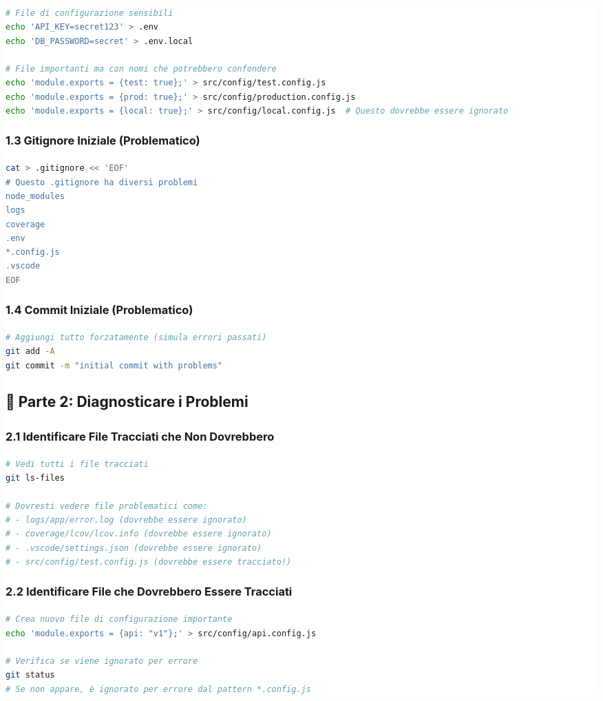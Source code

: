 ```bash
# File di configurazione sensibili
echo 'API_KEY=secret123' > .env
echo 'DB_PASSWORD=secret' > .env.local

# File importanti ma con nomi che potrebbero confondere
echo 'module.exports = {test: true};' > src/config/test.config.js
echo 'module.exports = {prod: true};' > src/config/production.config.js
echo 'module.exports = {local: true};' > src/config/local.config.js  # Questo dovrebbe essere ignorato
```

### 1.3 Gitignore Iniziale (Problematico)
```bash
cat > .gitignore << 'EOF'
# Questo .gitignore ha diversi problemi
node_modules
logs
coverage
.env
*.config.js
.vscode
EOF
```

### 1.4 Commit Iniziale (Problematico)
```bash
# Aggiungi tutto forzatamente (simula errori passati)
git add -A
git commit -m "initial commit with problems"
```

## 📝 Parte 2: Diagnosticare i Problemi

### 2.1 Identificare File Tracciati che Non Dovrebbero
```bash
# Vedi tutti i file tracciati
git ls-files

# Dovresti vedere file problematici come:
# - logs/app/error.log (dovrebbe essere ignorato)
# - coverage/lcov/lcov.info (dovrebbe essere ignorato)
# - .vscode/settings.json (dovrebbe essere ignorato)
# - src/config/test.config.js (dovrebbe essere tracciato!)
```

### 2.2 Identificare File che Dovrebbero Essere Tracciati
```bash
# Crea nuovo file di configurazione importante
echo 'module.exports = {api: "v1"};' > src/config/api.config.js

# Verifica se viene ignorato per errore
git status
# Se non appare, è ignorato per errore dal pattern *.config.js
```
